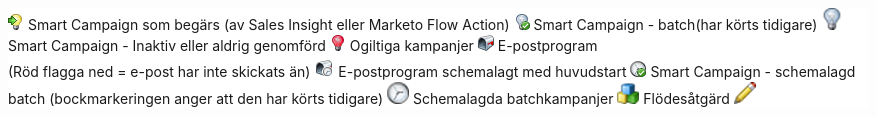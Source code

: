    <td><img src="assets/image2015-1-5-11-3a12-3a45.png"> 
    </td> 
   <td>Smart Campaign som begärs (av Sales Insight eller Marketo Flow Action)</td> 
  </tr> 
  <tr> 
   <td><img src="assets/image2015-1-5-11-3a14-3a24.png"> 
    </td> 
   <td>Smart Campaign - batch(har körts tidigare)</td> 
  </tr> 
  <tr> 
   <td><img src="assets/image2015-1-5-11-3a43-3a30.png"> 
    </td> 
   <td>Smart Campaign - Inaktiv eller aldrig genomförd</td> 
  </tr> 
  <tr> 
   <td><img src="assets/image2015-1-9-11-3a1-3a29.png"> 
    </td> 
   <td>Ogiltiga kampanjer</td> 
  </tr> 
  <tr> 
   <td><img src="assets/image2015-1-5-11-3a45-3a39.png"> 
    </td> 
   <td>E-postprogram <br>(Röd flagga ned = e-post har inte skickats än)</td> 
  </tr> 
  <tr> 
   <td><img src="assets/hs-icon.png"> 
    </td> 
   <td>E-postprogram schemalagt med huvudstart</td> 
  </tr> 
  <tr> 
   <td><img src="assets/image2015-1-5-11-3a51-3a1.png"> 
    </td> 
   <td>Smart Campaign - schemalagd batch (bockmarkeringen anger att den har körts tidigare)</td> 
  </tr> 
  <tr> 
   <td><img src="assets/image2015-1-9-11-3a6-3a26.png"> 
    </td> 
   <td>Schemalagda batchkampanjer</td> 
  </tr> 
  <tr> 
   <td><img src="assets/image2015-1-9-14-3a25-3a43.png"> 
    </td> 
   <td>Flödesåtgärd</td> 
  </tr> 
  <tr> 
   <td><img src="assets/image2015-1-9-14-3a33-3a30.png"> 